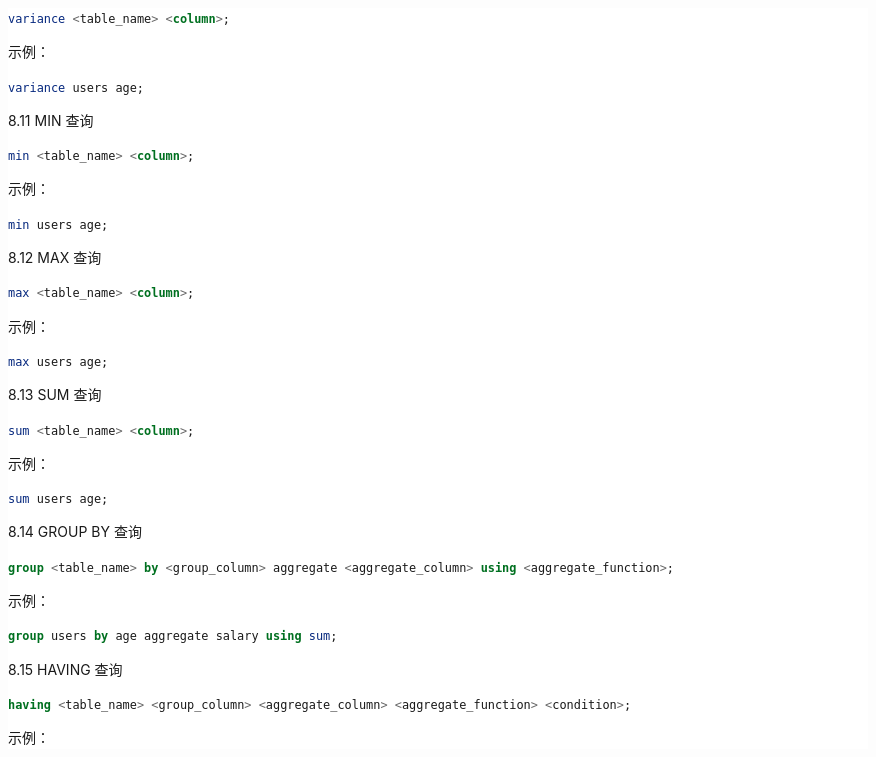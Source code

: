 ```sql
variance <table_name> <column>;
```

示例：

```sql
variance users age;
```

8.11 MIN 查询

```sql
min <table_name> <column>;
```

示例：

```sql
min users age;
```

8.12 MAX 查询

```sql
max <table_name> <column>;
```

示例：

```sql
max users age;
```

8.13 SUM 查询

```sql
sum <table_name> <column>;
```

示例：

```sql
sum users age;
```

8.14 GROUP BY 查询

```sql
group <table_name> by <group_column> aggregate <aggregate_column> using <aggregate_function>;
```

示例：

```sql
group users by age aggregate salary using sum;
```

8.15 HAVING 查询

```sql
having <table_name> <group_column> <aggregate_column> <aggregate_function> <condition>;
```

示例：
